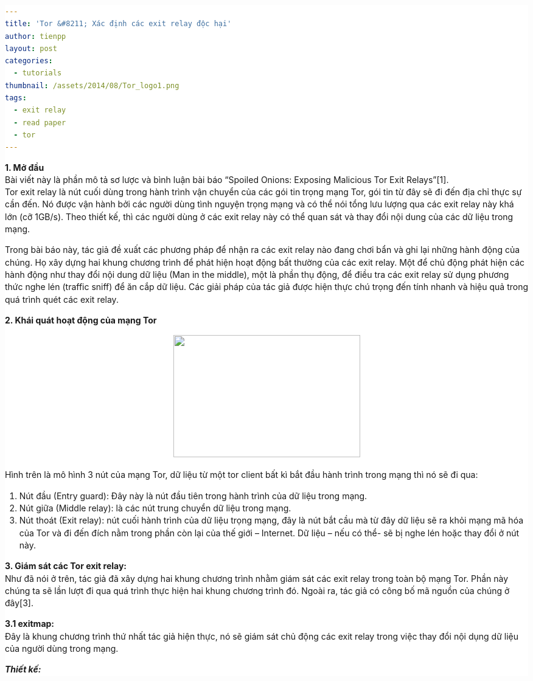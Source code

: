 ```yaml
---
title: 'Tor &#8211; Xác định các exit relay độc hại'
author: tienpp
layout: post
categories:
  - tutorials
thumbnail: /assets/2014/08/Tor_logo1.png
tags:
  - exit relay
  - read paper
  - tor
---
```

**1. Mở đầu**  
Bài viết này là phần mô tả sơ lược và bình luận bài báo &#8220;Spoiled Onions: Exposing Malicious Tor Exit Relays&#8221;[1].  
Tor exit relay là nút cuối dùng trong hành trình vận chuyển của các gói tin trọng mạng Tor, gói tin từ đây sẽ đi đến địa chỉ thực sự cần đến. Nó được vận hành bởi các người dùng tình nguyện trọng mạng và có thể nói tổng lưu lượng qua các exit relay này khá lớn (cỡ 1GB/s). Theo thiết kế, thì các người dùng ở các exit relay này có thể quan sát và thay đổi nội dung của các dữ liệu trong mạng.

Trong bài báo này, tác giả đề xuất các phương pháp để nhận ra các exit relay nào đang chơi bẩn và ghi lại những hành động của chúng. Họ xây dựng hai khung chương trình để phát hiện hoạt động bất thường của các exit relay. Một để chủ động phát hiện các hành động như thay đổi nội dung dữ liệu (Man in the middle), một là phần thụ động, để điều tra các exit relay sử dụng phương thức nghe lén (traffic sniff) để ăn cắp dữ liệu. Các giải pháp của tác giả được hiện thực chú trọng đến tính nhanh và hiệu quả trong quá trình quét các exit relay.

**2. Khái quát hoạt động của mạng Tor**

<p style="text-align: center;">
  <img class="aligncenter" src="https://lh5.googleusercontent.com/egeTOj-mT7_qWwI4Xf7KgME_Fj8MQG-ItYOu2MVslR7YV0ewpgIRn0AZzZwTvgvLDJEsN_BUBRAMOXbhIlh4H6pa8J7rQpg8Tlz6g5Efem02QRMHot07Z8BP4GuXuLmaAp1PMklJKjg" alt="" width="307px;" height="201px;" />
</p>

Hình trên là mô hình 3 nút của mạng Tor, dữ liệu từ một tor client bất kì bắt đầu hành trình trong mạng thì nó sẽ đi qua:

1.  Nút đầu (Entry guard): Đây này là nút đầu tiên trong hành trình của dữ liệu trong mạng.
2.  Nút giữa (Middle relay): là các nút trung chuyển dữ liệu trong mạng.
3.  Nút thoát (Exit relay): nút cuối hành trình của dữ liệu trọng mạng, đây là nút bắt cầu mà từ đây dữ liệu sẽ ra khỏi mạng mã hóa của Tor và đi đến đích nằm trong phần còn lại của thế giới &#8211; Internet. Dữ liệu &#8211; nếu có thể- sẽ bị nghe lén hoặc thay đổi ở nút này.

**3. Giám sát các Tor exit relay:**  
Như đã nói ở trên, tác giả đã xây dựng hai khung chương trình nhằm giám sát các exit relay trong toàn bộ mạng Tor. Phần này chúng ta sẽ lần lượt đi qua quá trình thực hiện hai khung chương trình đó. Ngoài ra, tác giả có công bố mã nguồn của chúng ở đây[3].

**3.1 exitmap:**  
Đây là khung chương trình thứ nhất tác giả hiện thực, nó sẽ giám sát chủ động các exit relay trong việc thay đổi nội dụng dữ liệu của người dùng trong mạng.

***Thiết kế:***
